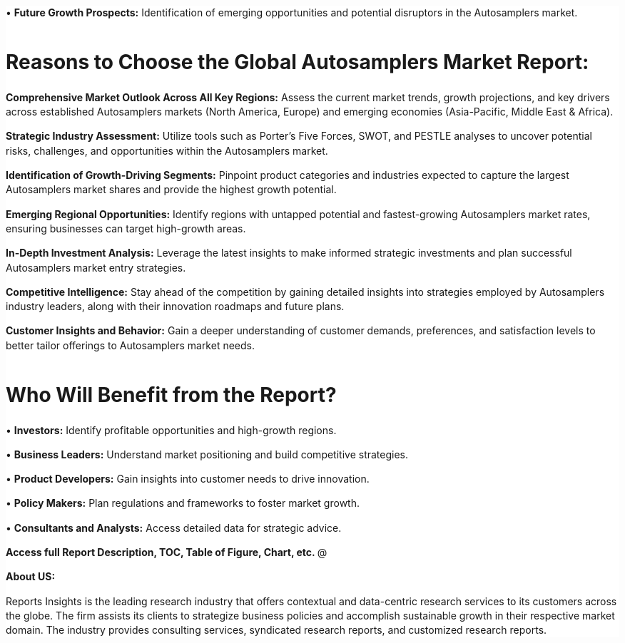 • <strong>Future Growth Prospects:</strong> Identification of emerging opportunities and potential disruptors in the Autosamplers market.

# <strong>Reasons to Choose the Global Autosamplers Market Report:</strong>

<strong>Comprehensive Market Outlook Across All Key Regions:</strong>
Assess the current market trends, growth projections, and key drivers across established Autosamplers markets (North America, Europe) and emerging economies (Asia-Pacific, Middle East & Africa).

<strong>Strategic Industry Assessment:</strong>
Utilize tools such as Porter’s Five Forces, SWOT, and PESTLE analyses to uncover potential risks, challenges, and opportunities within the Autosamplers market.

<strong>Identification of Growth-Driving Segments:</strong>
Pinpoint product categories and industries expected to capture the largest Autosamplers market shares and provide the highest growth potential.

<strong>Emerging Regional Opportunities:</strong>
Identify regions with untapped potential and fastest-growing Autosamplers market rates, ensuring businesses can target high-growth areas.

<strong>In-Depth Investment Analysis:</strong>
Leverage the latest insights to make informed strategic investments and plan successful Autosamplers market entry strategies.

<strong>Competitive Intelligence:</strong>
Stay ahead of the competition by gaining detailed insights into strategies employed by Autosamplers industry leaders, along with their innovation roadmaps and future plans.

<strong>Customer Insights and Behavior:</strong>
Gain a deeper understanding of customer demands, preferences, and satisfaction levels to better tailor offerings to Autosamplers market needs.

# <strong>Who Will Benefit from the Report?</strong>

• <strong>Investors:</strong> Identify profitable opportunities and high-growth regions.

• <strong>Business Leaders:</strong> Understand market positioning and build competitive strategies.

• <strong>Product Developers:</strong> Gain insights into customer needs to drive innovation.

• <strong>Policy Makers:</strong> Plan regulations and frameworks to foster market growth.

• <strong>Consultants and Analysts:</strong> Access detailed data for strategic advice.
</ul>
<strong>Access full Report Description, TOC, Table of Figure, Chart, etc. </strong>@  <a href= style=color:#0000ff;></a></font>

<strong><strong>About US</strong>:</strong>

Reports Insights is the leading research industry that offers contextual and data-centric research services to its customers across the globe. The firm assists its clients to strategize business policies and accomplish sustainable growth in their respective market domain. The industry provides consulting services, syndicated research reports, and customized research reports.
